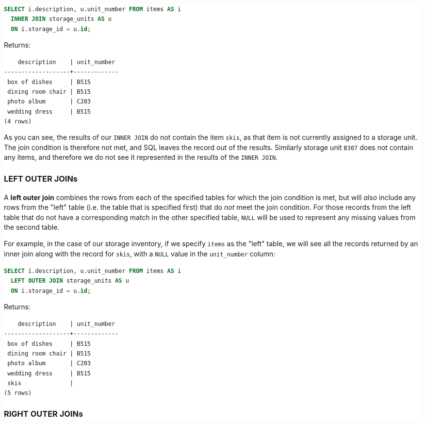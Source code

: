 ```sql
SELECT i.description, u.unit_number FROM items AS i
  INNER JOIN storage_units AS u 
  ON i.storage_id = u.id;
```

Returns:

```
    description    | unit_number
-------------------+-------------
 box of dishes     | B515
 dining room chair | B515
 photo album       | C203
 wedding dress     | B515
(4 rows)
```

As you can see, the results of our `INNER JOIN` do not contain the item `skis`, as that item is not currently assigned to a storage unit. The join condition is therefore not met, and SQL leaves the record out of the results. Similarly storage unit `B307` does not contain any items, and therefore we do not see it represented in the results of the `INNER JOIN`.

### LEFT OUTER JOINs

A **left outer join** combines the rows from each of the specified tables for which the join condition is met, but will _also_ include any rows from the "left" table (i.e. the table that is specified first) that do _not_ meet the join condition. For those records from the left table that do not have a corresponding match in the other specified table, `NULL` will be used to represent any missing values from the second table.

For example, in the case of our storage inventory, if we specify `items` as the "left" table, we will see all the records returned by an inner join along with the record for `skis`, with a `NULL` value in the `unit_number` column:

```sql
SELECT i.description, u.unit_number FROM items AS i
  LEFT OUTER JOIN storage_units AS u
  ON i.storage_id = u.id;
```

Returns:

```
    description    | unit_number
-------------------+-------------
 box of dishes     | B515
 dining room chair | B515
 photo album       | C203
 wedding dress     | B515
 skis              |
(5 rows)
```

### RIGHT OUTER JOINs
